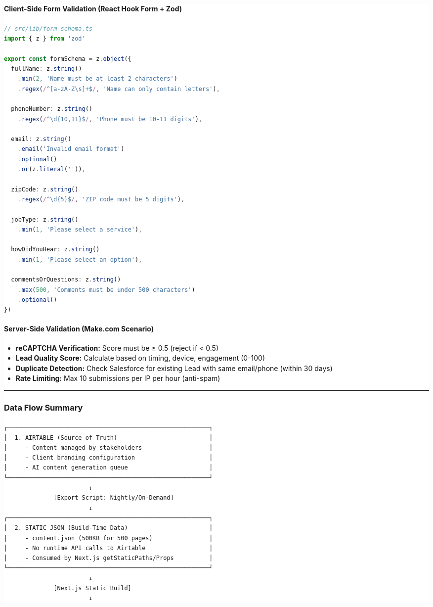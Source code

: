 #### Client-Side Form Validation (React Hook Form + Zod)

```typescript
// src/lib/form-schema.ts
import { z } from 'zod'

export const formSchema = z.object({
  fullName: z.string()
    .min(2, 'Name must be at least 2 characters')
    .regex(/^[a-zA-Z\s]+$/, 'Name can only contain letters'),

  phoneNumber: z.string()
    .regex(/^\d{10,11}$/, 'Phone must be 10-11 digits'),

  email: z.string()
    .email('Invalid email format')
    .optional()
    .or(z.literal('')),

  zipCode: z.string()
    .regex(/^\d{5}$/, 'ZIP code must be 5 digits'),

  jobType: z.string()
    .min(1, 'Please select a service'),

  howDidYouHear: z.string()
    .min(1, 'Please select an option'),

  commentsOrQuestions: z.string()
    .max(500, 'Comments must be under 500 characters')
    .optional()
})
```

#### Server-Side Validation (Make.com Scenario)

- **reCAPTCHA Verification:** Score must be ≥ 0.5 (reject if < 0.5)
- **Lead Quality Score:** Calculate based on timing, device, engagement (0-100)
- **Duplicate Detection:** Check Salesforce for existing Lead with same email/phone (within 30 days)
- **Rate Limiting:** Max 10 submissions per IP per hour (anti-spam)

---

### Data Flow Summary

```
┌─────────────────────────────────────────────────────────┐
│  1. AIRTABLE (Source of Truth)                          │
│     - Content managed by stakeholders                   │
│     - Client branding configuration                     │
│     - AI content generation queue                       │
└─────────────────────────────────────────────────────────┘
                        ↓
              [Export Script: Nightly/On-Demand]
                        ↓
┌─────────────────────────────────────────────────────────┐
│  2. STATIC JSON (Build-Time Data)                       │
│     - content.json (500KB for 500 pages)                │
│     - No runtime API calls to Airtable                  │
│     - Consumed by Next.js getStaticPaths/Props          │
└─────────────────────────────────────────────────────────┘
                        ↓
              [Next.js Static Build]
                        ↓
```